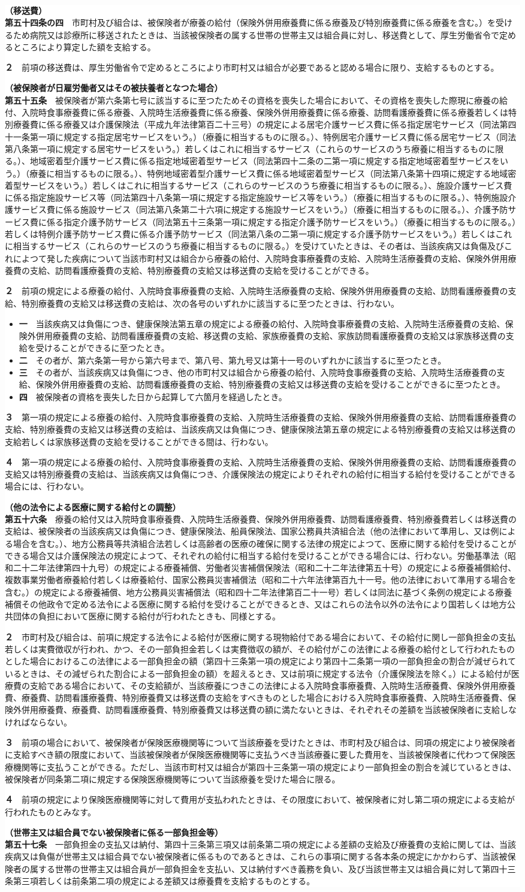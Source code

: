 **（移送費）**  
**第五十四条の四**　市町村及び組合は、被保険者が療養の給付（保険外併用療養費に係る療養及び特別療養費に係る療養を含む。）を受けるため病院又は診療所に移送されたときは、当該被保険者の属する世帯の世帯主又は組合員に対し、移送費として、厚生労働省令で定めるところにより算定した額を支給する。  
  
**２**　前項の移送費は、厚生労働省令で定めるところにより市町村又は組合が必要であると認める場合に限り、支給するものとする。  
  
**（被保険者が日雇労働者又はその被扶養者となつた場合）**  
**第五十五条**　被保険者が第六条第七号に該当するに至つたためその資格を喪失した場合において、その資格を喪失した際現に療養の給付、入院時食事療養費に係る療養、入院時生活療養費に係る療養、保険外併用療養費に係る療養、訪問看護療養費に係る療養若しくは特別療養費に係る療養又は介護保険法（平成九年法律第百二十三号）の規定による居宅介護サービス費に係る指定居宅サービス（同法第四十一条第一項に規定する指定居宅サービスをいう。）（療養に相当するものに限る。）、特例居宅介護サービス費に係る居宅サービス（同法第八条第一項に規定する居宅サービスをいう。）若しくはこれに相当するサービス（これらのサービスのうち療養に相当するものに限る。）、地域密着型介護サービス費に係る指定地域密着型サービス（同法第四十二条の二第一項に規定する指定地域密着型サービスをいう。）（療養に相当するものに限る。）、特例地域密着型介護サービス費に係る地域密着型サービス（同法第八条第十四項に規定する地域密着型サービスをいう。）若しくはこれに相当するサービス（これらのサービスのうち療養に相当するものに限る。）、施設介護サービス費に係る指定施設サービス等（同法第四十八条第一項に規定する指定施設サービス等をいう。）（療養に相当するものに限る。）、特例施設介護サービス費に係る施設サービス（同法第八条第二十六項に規定する施設サービスをいう。）（療養に相当するものに限る。）、介護予防サービス費に係る指定介護予防サービス（同法第五十三条第一項に規定する指定介護予防サービスをいう。）（療養に相当するものに限る。）若しくは特例介護予防サービス費に係る介護予防サービス（同法第八条の二第一項に規定する介護予防サービスをいう。）若しくはこれに相当するサービス（これらのサービスのうち療養に相当するものに限る。）を受けていたときは、その者は、当該疾病又は負傷及びこれによつて発した疾病について当該市町村又は組合から療養の給付、入院時食事療養費の支給、入院時生活療養費の支給、保険外併用療養費の支給、訪問看護療養費の支給、特別療養費の支給又は移送費の支給を受けることができる。  
  
**２**　前項の規定による療養の給付、入院時食事療養費の支給、入院時生活療養費の支給、保険外併用療養費の支給、訪問看護療養費の支給、特別療養費の支給又は移送費の支給は、次の各号のいずれかに該当するに至つたときは、行わない。  
* **一**　当該疾病又は負傷につき、健康保険法第五章の規定による療養の給付、入院時食事療養費の支給、入院時生活療養費の支給、保険外併用療養費の支給、訪問看護療養費の支給、移送費の支給、家族療養費の支給、家族訪問看護療養費の支給又は家族移送費の支給を受けることができるに至つたとき。  
* **二**　その者が、第六条第一号から第六号まで、第八号、第九号又は第十一号のいずれかに該当するに至つたとき。  
* **三**　その者が、当該疾病又は負傷につき、他の市町村又は組合から療養の給付、入院時食事療養費の支給、入院時生活療養費の支給、保険外併用療養費の支給、訪問看護療養費の支給、特別療養費の支給又は移送費の支給を受けることができるに至つたとき。  
* **四**　被保険者の資格を喪失した日から起算して六箇月を経過したとき。  
  
**３**　第一項の規定による療養の給付、入院時食事療養費の支給、入院時生活療養費の支給、保険外併用療養費の支給、訪問看護療養費の支給、特別療養費の支給又は移送費の支給は、当該疾病又は負傷につき、健康保険法第五章の規定による特別療養費の支給又は移送費の支給若しくは家族移送費の支給を受けることができる間は、行わない。  
  
**４**　第一項の規定による療養の給付、入院時食事療養費の支給、入院時生活療養費の支給、保険外併用療養費の支給、訪問看護療養費の支給又は特別療養費の支給は、当該疾病又は負傷につき、介護保険法の規定によりそれぞれの給付に相当する給付を受けることができる場合には、行わない。  
  
**（他の法令による医療に関する給付との調整）**  
**第五十六条**　療養の給付又は入院時食事療養費、入院時生活療養費、保険外併用療養費、訪問看護療養費、特別療養費若しくは移送費の支給は、被保険者の当該疾病又は負傷につき、健康保険法、船員保険法、国家公務員共済組合法（他の法律において準用し、又は例による場合を含む。）、地方公務員等共済組合法若しくは高齢者の医療の確保に関する法律の規定によつて、医療に関する給付を受けることができる場合又は介護保険法の規定によつて、それぞれの給付に相当する給付を受けることができる場合には、行わない。労働基準法（昭和二十二年法律第四十九号）の規定による療養補償、労働者災害補償保険法（昭和二十二年法律第五十号）の規定による療養補償給付、複数事業労働者療養給付若しくは療養給付、国家公務員災害補償法（昭和二十六年法律第百九十一号。他の法律において準用する場合を含む。）の規定による療養補償、地方公務員災害補償法（昭和四十二年法律第百二十一号）若しくは同法に基づく条例の規定による療養補償その他政令で定める法令による医療に関する給付を受けることができるとき、又はこれらの法令以外の法令により国若しくは地方公共団体の負担において医療に関する給付が行われたときも、同様とする。  
  
**２**　市町村及び組合は、前項に規定する法令による給付が医療に関する現物給付である場合において、その給付に関し一部負担金の支払若しくは実費徴収が行われ、かつ、その一部負担金若しくは実費徴収の額が、その給付がこの法律による療養の給付として行われたものとした場合におけるこの法律による一部負担金の額（第四十三条第一項の規定により第四十二条第一項の一部負担金の割合が減ぜられているときは、その減ぜられた割合による一部負担金の額）を超えるとき、又は前項に規定する法令（介護保険法を除く。）による給付が医療費の支給である場合において、その支給額が、当該療養につきこの法律による入院時食事療養費、入院時生活療養費、保険外併用療養費、療養費、訪問看護療養費、特別療養費又は移送費の支給をすべきものとした場合における入院時食事療養費、入院時生活療養費、保険外併用療養費、療養費、訪問看護療養費、特別療養費又は移送費の額に満たないときは、それぞれその差額を当該被保険者に支給しなければならない。  
  
**３**　前項の場合において、被保険者が保険医療機関等について当該療養を受けたときは、市町村及び組合は、同項の規定により被保険者に支給すべき額の限度において、当該被保険者が保険医療機関等に支払うべき当該療養に要した費用を、当該被保険者に代わつて保険医療機関等に支払うことができる。ただし、当該市町村又は組合が第四十三条第一項の規定により一部負担金の割合を減じているときは、被保険者が同条第二項に規定する保険医療機関等について当該療養を受けた場合に限る。  
  
**４**　前項の規定により保険医療機関等に対して費用が支払われたときは、その限度において、被保険者に対し第二項の規定による支給が行われたものとみなす。  
  
**（世帯主又は組合員でない被保険者に係る一部負担金等）**  
**第五十七条**　一部負担金の支払又は納付、第四十三条第三項又は前条第二項の規定による差額の支給及び療養費の支給に関しては、当該疾病又は負傷が世帯主又は組合員でない被保険者に係るものであるときは、これらの事項に関する各本条の規定にかかわらず、当該被保険者の属する世帯の世帯主又は組合員が一部負担金を支払い、又は納付すべき義務を負い、及び当該世帯主又は組合員に対して第四十三条第三項若しくは前条第二項の規定による差額又は療養費を支給するものとする。  
  